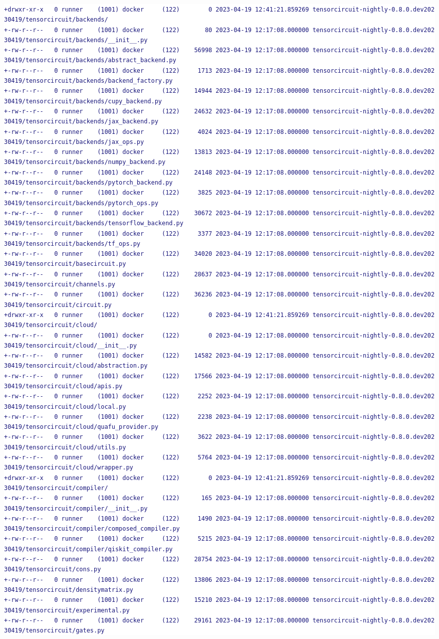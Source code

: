 ```diff
+drwxr-xr-x   0 runner    (1001) docker     (122)        0 2023-04-19 12:41:21.859269 tensorcircuit-nightly-0.8.0.dev20230419/tensorcircuit/backends/
+-rw-r--r--   0 runner    (1001) docker     (122)       80 2023-04-19 12:17:08.000000 tensorcircuit-nightly-0.8.0.dev20230419/tensorcircuit/backends/__init__.py
+-rw-r--r--   0 runner    (1001) docker     (122)    56998 2023-04-19 12:17:08.000000 tensorcircuit-nightly-0.8.0.dev20230419/tensorcircuit/backends/abstract_backend.py
+-rw-r--r--   0 runner    (1001) docker     (122)     1713 2023-04-19 12:17:08.000000 tensorcircuit-nightly-0.8.0.dev20230419/tensorcircuit/backends/backend_factory.py
+-rw-r--r--   0 runner    (1001) docker     (122)    14944 2023-04-19 12:17:08.000000 tensorcircuit-nightly-0.8.0.dev20230419/tensorcircuit/backends/cupy_backend.py
+-rw-r--r--   0 runner    (1001) docker     (122)    24632 2023-04-19 12:17:08.000000 tensorcircuit-nightly-0.8.0.dev20230419/tensorcircuit/backends/jax_backend.py
+-rw-r--r--   0 runner    (1001) docker     (122)     4024 2023-04-19 12:17:08.000000 tensorcircuit-nightly-0.8.0.dev20230419/tensorcircuit/backends/jax_ops.py
+-rw-r--r--   0 runner    (1001) docker     (122)    13813 2023-04-19 12:17:08.000000 tensorcircuit-nightly-0.8.0.dev20230419/tensorcircuit/backends/numpy_backend.py
+-rw-r--r--   0 runner    (1001) docker     (122)    24148 2023-04-19 12:17:08.000000 tensorcircuit-nightly-0.8.0.dev20230419/tensorcircuit/backends/pytorch_backend.py
+-rw-r--r--   0 runner    (1001) docker     (122)     3825 2023-04-19 12:17:08.000000 tensorcircuit-nightly-0.8.0.dev20230419/tensorcircuit/backends/pytorch_ops.py
+-rw-r--r--   0 runner    (1001) docker     (122)    30672 2023-04-19 12:17:08.000000 tensorcircuit-nightly-0.8.0.dev20230419/tensorcircuit/backends/tensorflow_backend.py
+-rw-r--r--   0 runner    (1001) docker     (122)     3377 2023-04-19 12:17:08.000000 tensorcircuit-nightly-0.8.0.dev20230419/tensorcircuit/backends/tf_ops.py
+-rw-r--r--   0 runner    (1001) docker     (122)    34020 2023-04-19 12:17:08.000000 tensorcircuit-nightly-0.8.0.dev20230419/tensorcircuit/basecircuit.py
+-rw-r--r--   0 runner    (1001) docker     (122)    28637 2023-04-19 12:17:08.000000 tensorcircuit-nightly-0.8.0.dev20230419/tensorcircuit/channels.py
+-rw-r--r--   0 runner    (1001) docker     (122)    36236 2023-04-19 12:17:08.000000 tensorcircuit-nightly-0.8.0.dev20230419/tensorcircuit/circuit.py
+drwxr-xr-x   0 runner    (1001) docker     (122)        0 2023-04-19 12:41:21.859269 tensorcircuit-nightly-0.8.0.dev20230419/tensorcircuit/cloud/
+-rw-r--r--   0 runner    (1001) docker     (122)        0 2023-04-19 12:17:08.000000 tensorcircuit-nightly-0.8.0.dev20230419/tensorcircuit/cloud/__init__.py
+-rw-r--r--   0 runner    (1001) docker     (122)    14582 2023-04-19 12:17:08.000000 tensorcircuit-nightly-0.8.0.dev20230419/tensorcircuit/cloud/abstraction.py
+-rw-r--r--   0 runner    (1001) docker     (122)    17566 2023-04-19 12:17:08.000000 tensorcircuit-nightly-0.8.0.dev20230419/tensorcircuit/cloud/apis.py
+-rw-r--r--   0 runner    (1001) docker     (122)     2252 2023-04-19 12:17:08.000000 tensorcircuit-nightly-0.8.0.dev20230419/tensorcircuit/cloud/local.py
+-rw-r--r--   0 runner    (1001) docker     (122)     2238 2023-04-19 12:17:08.000000 tensorcircuit-nightly-0.8.0.dev20230419/tensorcircuit/cloud/quafu_provider.py
+-rw-r--r--   0 runner    (1001) docker     (122)     3622 2023-04-19 12:17:08.000000 tensorcircuit-nightly-0.8.0.dev20230419/tensorcircuit/cloud/utils.py
+-rw-r--r--   0 runner    (1001) docker     (122)     5764 2023-04-19 12:17:08.000000 tensorcircuit-nightly-0.8.0.dev20230419/tensorcircuit/cloud/wrapper.py
+drwxr-xr-x   0 runner    (1001) docker     (122)        0 2023-04-19 12:41:21.859269 tensorcircuit-nightly-0.8.0.dev20230419/tensorcircuit/compiler/
+-rw-r--r--   0 runner    (1001) docker     (122)      165 2023-04-19 12:17:08.000000 tensorcircuit-nightly-0.8.0.dev20230419/tensorcircuit/compiler/__init__.py
+-rw-r--r--   0 runner    (1001) docker     (122)     1490 2023-04-19 12:17:08.000000 tensorcircuit-nightly-0.8.0.dev20230419/tensorcircuit/compiler/composed_compiler.py
+-rw-r--r--   0 runner    (1001) docker     (122)     5215 2023-04-19 12:17:08.000000 tensorcircuit-nightly-0.8.0.dev20230419/tensorcircuit/compiler/qiskit_compiler.py
+-rw-r--r--   0 runner    (1001) docker     (122)    28754 2023-04-19 12:17:08.000000 tensorcircuit-nightly-0.8.0.dev20230419/tensorcircuit/cons.py
+-rw-r--r--   0 runner    (1001) docker     (122)    13806 2023-04-19 12:17:08.000000 tensorcircuit-nightly-0.8.0.dev20230419/tensorcircuit/densitymatrix.py
+-rw-r--r--   0 runner    (1001) docker     (122)    15210 2023-04-19 12:17:08.000000 tensorcircuit-nightly-0.8.0.dev20230419/tensorcircuit/experimental.py
+-rw-r--r--   0 runner    (1001) docker     (122)    29161 2023-04-19 12:17:08.000000 tensorcircuit-nightly-0.8.0.dev20230419/tensorcircuit/gates.py
```